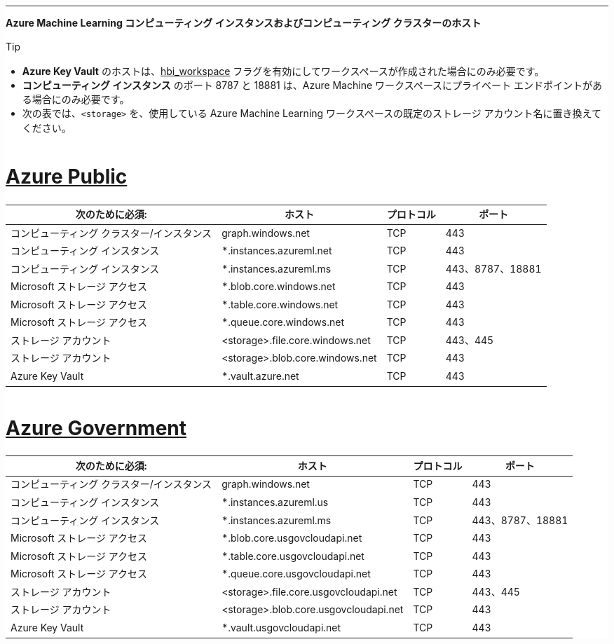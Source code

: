 
---

**Azure Machine Learning コンピューティング インスタンスおよびコンピューティング クラスターのホスト**

> [!TIP]
> * __Azure Key Vault__ のホストは、[hbi_workspace](/python/api/azureml-core/azureml.core.workspace%28class%29#create-name--auth-none--subscription-id-none--resource-group-none--location-none--create-resource-group-true--sku--basic---friendly-name-none--storage-account-none--key-vault-none--app-insights-none--container-registry-none--cmk-keyvault-none--resource-cmk-uri-none--hbi-workspace-false--default-cpu-compute-target-none--default-gpu-compute-target-none--exist-ok-false--show-output-true-) フラグを有効にしてワークスペースが作成された場合にのみ必要です。
> * __コンピューティング インスタンス__ のポート 8787 と 18881 は、Azure Machine ワークスペースにプライベート エンドポイントがある場合にのみ必要です。
> * 次の表では、`<storage>` を、使用している Azure Machine Learning ワークスペースの既定のストレージ アカウント名に置き換えてください。

# <a name="azure-public"></a>[Azure Public](#tab/public)

| **次のために必須:** | **ホスト** | **プロトコル** | **ポート** |
| ----- | ----- | ----- | ----- |
| コンピューティング クラスター/インスタンス | graph.windows.net | TCP | 443 |
| コンピューティング インスタンス | \*.instances.azureml.net | TCP | 443 |
| コンピューティング インスタンス | \*.instances.azureml.ms | TCP | 443、8787、18881 |
| Microsoft ストレージ アクセス | \*.blob.core.windows.net | TCP | 443 |
| Microsoft ストレージ アクセス | \*.table.core.windows.net | TCP | 443 |
| Microsoft ストレージ アクセス | \*.queue.core.windows.net | TCP | 443 |
| ストレージ アカウント | \<storage\>.file.core.windows.net | TCP | 443、445 |
| ストレージ アカウント | \<storage\>.blob.core.windows.net | TCP | 443 |
| Azure Key Vault | \*.vault.azure.net | TCP | 443 |

# <a name="azure-government"></a>[Azure Government](#tab/gov)

| **次のために必須:** | **ホスト** | **プロトコル** | **ポート** |
| ----- | ----- | ----- | ----- |
| コンピューティング クラスター/インスタンス | graph.windows.net | TCP | 443 |
| コンピューティング インスタンス | \*.instances.azureml.us | TCP | 443 |
| コンピューティング インスタンス | \*.instances.azureml.ms | TCP | 443、8787、18881 |
| Microsoft ストレージ アクセス | \*.blob.core.usgovcloudapi.net | TCP | 443 |
| Microsoft ストレージ アクセス | \*.table.core.usgovcloudapi.net | TCP | 443 |
| Microsoft ストレージ アクセス | \*.queue.core.usgovcloudapi.net | TCP | 443 |
| ストレージ アカウント | \<storage\>.file.core.usgovcloudapi.net | TCP | 443、445 |
| ストレージ アカウント | \<storage\>.blob.core.usgovcloudapi.net | TCP | 443 |
| Azure Key Vault | \*.vault.usgovcloudapi.net | TCP | 443 |

